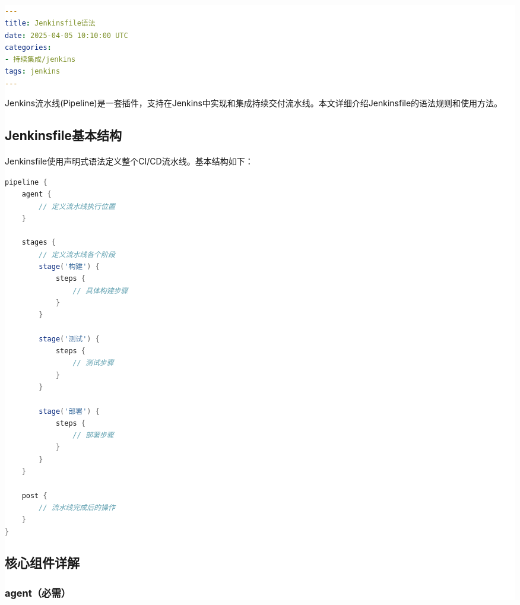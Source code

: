```yaml
---
title: Jenkinsfile语法
date: 2025-04-05 10:10:00 UTC
categories:
- 持续集成/jenkins
tags: jenkins
---
```

Jenkins流水线(Pipeline)是一套插件，支持在Jenkins中实现和集成持续交付流水线。本文详细介绍Jenkinsfile的语法规则和使用方法。

## Jenkinsfile基本结构

Jenkinsfile使用声明式语法定义整个CI/CD流水线。基本结构如下：

```groovy
pipeline {
    agent {
        // 定义流水线执行位置
    }
    
    stages {
        // 定义流水线各个阶段
        stage('构建') {
            steps {
                // 具体构建步骤
            }
        }
        
        stage('测试') {
            steps {
                // 测试步骤
            }
        }
        
        stage('部署') {
            steps {
                // 部署步骤
            }
        }
    }
    
    post {
        // 流水线完成后的操作
    }
}
```

## 核心组件详解

### agent（必需）
